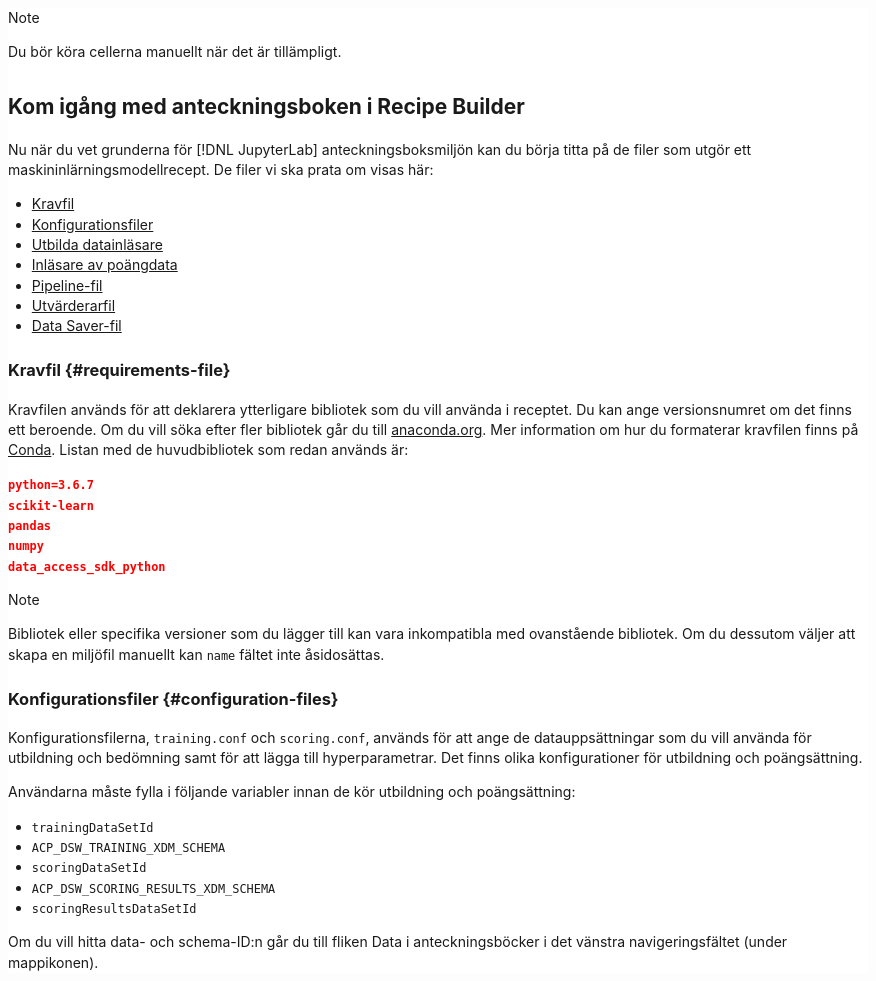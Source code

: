 >[!NOTE]
>
>Du bör köra cellerna manuellt när det är tillämpligt.

## Kom igång med anteckningsboken i Recipe Builder

Nu när du vet grunderna för [!DNL JupyterLab] anteckningsboksmiljön kan du börja titta på de filer som utgör ett maskininlärningsmodellrecept. De filer vi ska prata om visas här:

- [Kravfil](#requirements-file)
- [Konfigurationsfiler](#configuration-files)
- [Utbilda datainläsare](#training-data-loader)
- [Inläsare av poängdata](#scoring-data-loader)
- [Pipeline-fil](#pipeline-file)
- [Utvärderarfil](#evaluator-file)
- [Data Saver-fil](#data-saver-file)

### Kravfil {#requirements-file}

Kravfilen används för att deklarera ytterligare bibliotek som du vill använda i receptet. Du kan ange versionsnumret om det finns ett beroende. Om du vill söka efter fler bibliotek går du till [anaconda.org](https://anaconda.org). Mer information om hur du formaterar kravfilen finns på [Conda](https://docs.conda.io/projects/conda/en/latest/user-guide/tasks/manage-environments.html#creating-an-environment-file-manually). Listan med de huvudbibliotek som redan används är:

```JSON
python=3.6.7
scikit-learn
pandas
numpy
data_access_sdk_python
```

>[!NOTE]
>
>Bibliotek eller specifika versioner som du lägger till kan vara inkompatibla med ovanstående bibliotek. Om du dessutom väljer att skapa en miljöfil manuellt kan `name` fältet inte åsidosättas.

### Konfigurationsfiler {#configuration-files}

Konfigurationsfilerna, `training.conf` och `scoring.conf`, används för att ange de datauppsättningar som du vill använda för utbildning och bedömning samt för att lägga till hyperparametrar. Det finns olika konfigurationer för utbildning och poängsättning.

Användarna måste fylla i följande variabler innan de kör utbildning och poängsättning:
- `trainingDataSetId`
- `ACP_DSW_TRAINING_XDM_SCHEMA`
- `scoringDataSetId`
- `ACP_DSW_SCORING_RESULTS_XDM_SCHEMA`
- `scoringResultsDataSetId`

Om du vill hitta data- och schema-ID:n går du till fliken Data i anteckningsböcker i det vänstra navigeringsfältet (under mappikonen).
